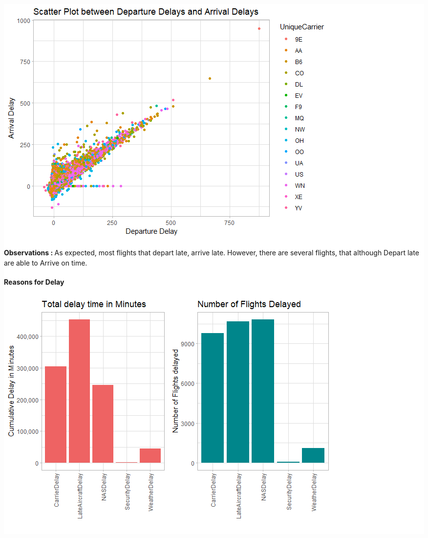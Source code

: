 ![](final_files/figure-markdown_strict/unnamed-chunk-12-1.png)

<b> Observations : </b> As expected, most flights that depart late,
arrive late. However, there are several flights, that although Depart
late are able to Arrive on time.

<h4>
Reasons for Delay
</h4>

![](final_files/figure-markdown_strict/unnamed-chunk-13-1.png)
